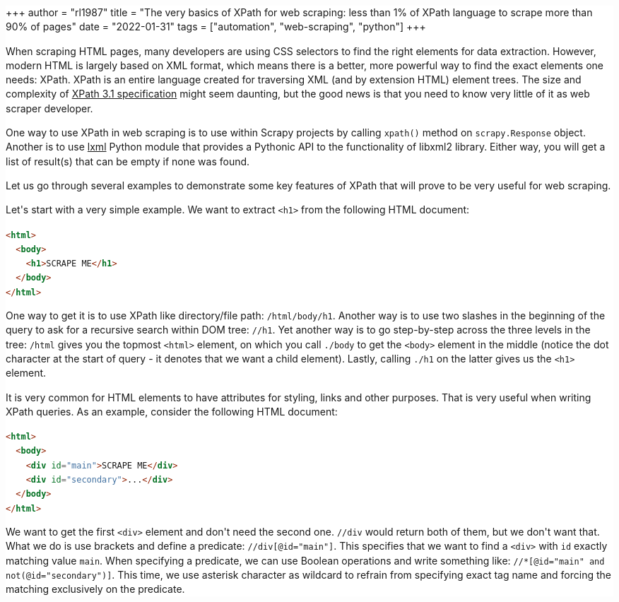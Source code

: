 +++
author = "rl1987"
title = "The very basics of XPath for web scraping: less than 1% of XPath language to scrape more than 90% of pages"
date = "2022-01-31"
tags = ["automation", "web-scraping", "python"]
+++

When scraping HTML pages, many developers are using CSS selectors to find the right elements
for data extraction. However, modern HTML is largely based on XML format, which means there
is a better, more powerful way to find the exact elements one needs: XPath. XPath is an entire
language created for traversing XML (and by extension HTML) element trees. The size and complexity
of [XPath 3.1 specification](https://www.w3.org/TR/xpath-31/) might seem daunting, but the good news
is that you need to know very little of it as web scraper developer. 

One way to use XPath in web scraping is to use within Scrapy projects by calling `xpath()` method
on `scrapy.Response` object. Another is to use [lxml](https://lxml.de/) Python module that provides 
a Pythonic API to the functionality of libxml2 library. Either way, you will get a list of 
result(s) that can be empty if none was found.

Let us go through several examples to demonstrate some key features of XPath that will prove to be 
very useful for web scraping.

Let's start with a very simple example. We want to extract `<h1>` from the following HTML
document:

```html
<html>
  <body>
    <h1>SCRAPE ME</h1>
  </body>
</html>
```

One way to get it is to use XPath like directory/file path: `/html/body/h1`. Another way is to
use two slashes in the beginning of the query to ask for a recursive search within DOM tree:
`//h1`. Yet another way is to go step-by-step across the three levels in the tree: `/html`
gives you the topmost `<html>` element, on which you call `./body` to get the `<body>` 
element in the middle (notice the dot character at the start of query - it denotes that we
want a child element). Lastly, calling `./h1` on the latter gives us the `<h1>` element.

It is very common for HTML elements to have attributes for styling, links and other purposes.
That is very useful when writing XPath queries. As an example, consider the following HTML
document:

```html
<html>
  <body>
    <div id="main">SCRAPE ME</div>
    <div id="secondary">...</div>
  </body>
</html>
```

We want to get the first `<div>` element and don't need the second one. `//div` would return
both of them, but we don't want that. What we do is use brackets and define a predicate:
`//div[@id="main"]`. This specifies that we want to find a `<div>` with `id` exactly matching
value `main`. When specifying a predicate, we can use Boolean operations and write something like:
`//*[@id="main" and not(@id="secondary")]`. This time, we use asterisk character as wildcard to
refrain from specifying exact tag name and forcing the matching exclusively on the predicate.
